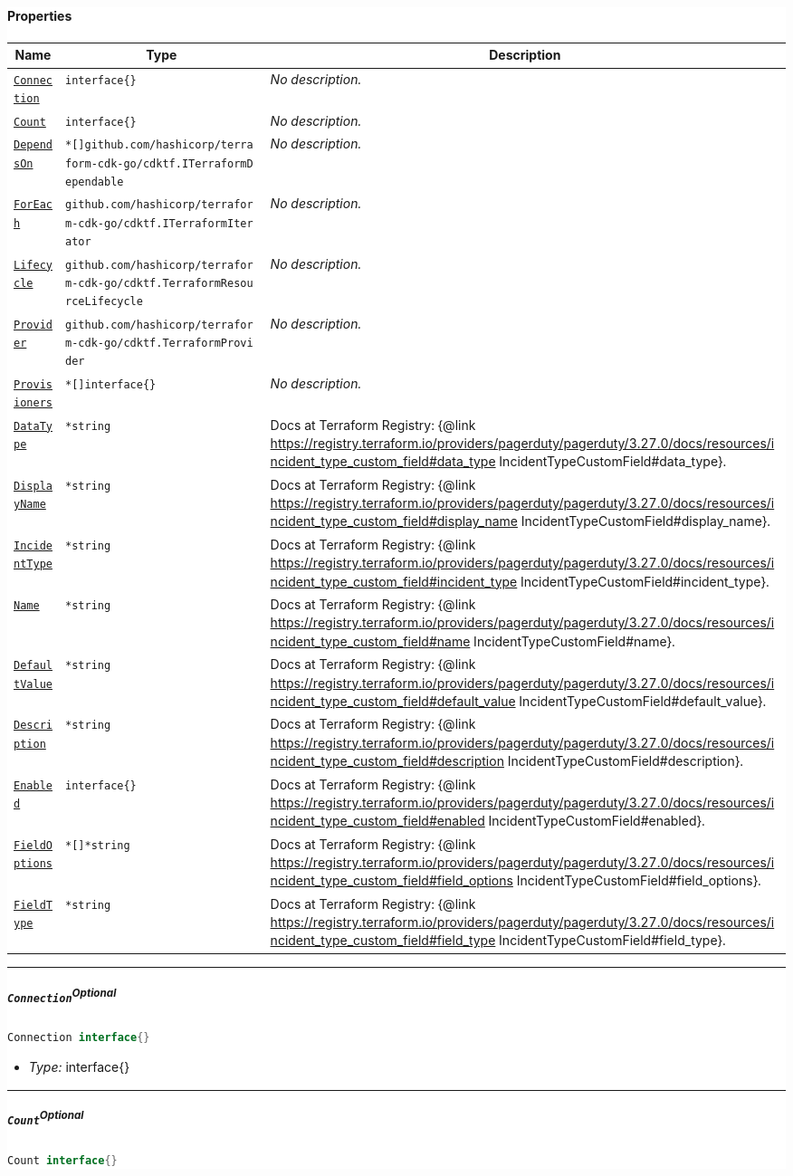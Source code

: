 #### Properties <a name="Properties" id="Properties"></a>

| **Name** | **Type** | **Description** |
| --- | --- | --- |
| <code><a href="#@cdktf/provider-pagerduty.incidentTypeCustomField.IncidentTypeCustomFieldConfig.property.connection">Connection</a></code> | <code>interface{}</code> | *No description.* |
| <code><a href="#@cdktf/provider-pagerduty.incidentTypeCustomField.IncidentTypeCustomFieldConfig.property.count">Count</a></code> | <code>interface{}</code> | *No description.* |
| <code><a href="#@cdktf/provider-pagerduty.incidentTypeCustomField.IncidentTypeCustomFieldConfig.property.dependsOn">DependsOn</a></code> | <code>*[]github.com/hashicorp/terraform-cdk-go/cdktf.ITerraformDependable</code> | *No description.* |
| <code><a href="#@cdktf/provider-pagerduty.incidentTypeCustomField.IncidentTypeCustomFieldConfig.property.forEach">ForEach</a></code> | <code>github.com/hashicorp/terraform-cdk-go/cdktf.ITerraformIterator</code> | *No description.* |
| <code><a href="#@cdktf/provider-pagerduty.incidentTypeCustomField.IncidentTypeCustomFieldConfig.property.lifecycle">Lifecycle</a></code> | <code>github.com/hashicorp/terraform-cdk-go/cdktf.TerraformResourceLifecycle</code> | *No description.* |
| <code><a href="#@cdktf/provider-pagerduty.incidentTypeCustomField.IncidentTypeCustomFieldConfig.property.provider">Provider</a></code> | <code>github.com/hashicorp/terraform-cdk-go/cdktf.TerraformProvider</code> | *No description.* |
| <code><a href="#@cdktf/provider-pagerduty.incidentTypeCustomField.IncidentTypeCustomFieldConfig.property.provisioners">Provisioners</a></code> | <code>*[]interface{}</code> | *No description.* |
| <code><a href="#@cdktf/provider-pagerduty.incidentTypeCustomField.IncidentTypeCustomFieldConfig.property.dataType">DataType</a></code> | <code>*string</code> | Docs at Terraform Registry: {@link https://registry.terraform.io/providers/pagerduty/pagerduty/3.27.0/docs/resources/incident_type_custom_field#data_type IncidentTypeCustomField#data_type}. |
| <code><a href="#@cdktf/provider-pagerduty.incidentTypeCustomField.IncidentTypeCustomFieldConfig.property.displayName">DisplayName</a></code> | <code>*string</code> | Docs at Terraform Registry: {@link https://registry.terraform.io/providers/pagerduty/pagerduty/3.27.0/docs/resources/incident_type_custom_field#display_name IncidentTypeCustomField#display_name}. |
| <code><a href="#@cdktf/provider-pagerduty.incidentTypeCustomField.IncidentTypeCustomFieldConfig.property.incidentType">IncidentType</a></code> | <code>*string</code> | Docs at Terraform Registry: {@link https://registry.terraform.io/providers/pagerduty/pagerduty/3.27.0/docs/resources/incident_type_custom_field#incident_type IncidentTypeCustomField#incident_type}. |
| <code><a href="#@cdktf/provider-pagerduty.incidentTypeCustomField.IncidentTypeCustomFieldConfig.property.name">Name</a></code> | <code>*string</code> | Docs at Terraform Registry: {@link https://registry.terraform.io/providers/pagerduty/pagerduty/3.27.0/docs/resources/incident_type_custom_field#name IncidentTypeCustomField#name}. |
| <code><a href="#@cdktf/provider-pagerduty.incidentTypeCustomField.IncidentTypeCustomFieldConfig.property.defaultValue">DefaultValue</a></code> | <code>*string</code> | Docs at Terraform Registry: {@link https://registry.terraform.io/providers/pagerduty/pagerduty/3.27.0/docs/resources/incident_type_custom_field#default_value IncidentTypeCustomField#default_value}. |
| <code><a href="#@cdktf/provider-pagerduty.incidentTypeCustomField.IncidentTypeCustomFieldConfig.property.description">Description</a></code> | <code>*string</code> | Docs at Terraform Registry: {@link https://registry.terraform.io/providers/pagerduty/pagerduty/3.27.0/docs/resources/incident_type_custom_field#description IncidentTypeCustomField#description}. |
| <code><a href="#@cdktf/provider-pagerduty.incidentTypeCustomField.IncidentTypeCustomFieldConfig.property.enabled">Enabled</a></code> | <code>interface{}</code> | Docs at Terraform Registry: {@link https://registry.terraform.io/providers/pagerduty/pagerduty/3.27.0/docs/resources/incident_type_custom_field#enabled IncidentTypeCustomField#enabled}. |
| <code><a href="#@cdktf/provider-pagerduty.incidentTypeCustomField.IncidentTypeCustomFieldConfig.property.fieldOptions">FieldOptions</a></code> | <code>*[]*string</code> | Docs at Terraform Registry: {@link https://registry.terraform.io/providers/pagerduty/pagerduty/3.27.0/docs/resources/incident_type_custom_field#field_options IncidentTypeCustomField#field_options}. |
| <code><a href="#@cdktf/provider-pagerduty.incidentTypeCustomField.IncidentTypeCustomFieldConfig.property.fieldType">FieldType</a></code> | <code>*string</code> | Docs at Terraform Registry: {@link https://registry.terraform.io/providers/pagerduty/pagerduty/3.27.0/docs/resources/incident_type_custom_field#field_type IncidentTypeCustomField#field_type}. |

---

##### `Connection`<sup>Optional</sup> <a name="Connection" id="@cdktf/provider-pagerduty.incidentTypeCustomField.IncidentTypeCustomFieldConfig.property.connection"></a>

```go
Connection interface{}
```

- *Type:* interface{}

---

##### `Count`<sup>Optional</sup> <a name="Count" id="@cdktf/provider-pagerduty.incidentTypeCustomField.IncidentTypeCustomFieldConfig.property.count"></a>

```go
Count interface{}
```
